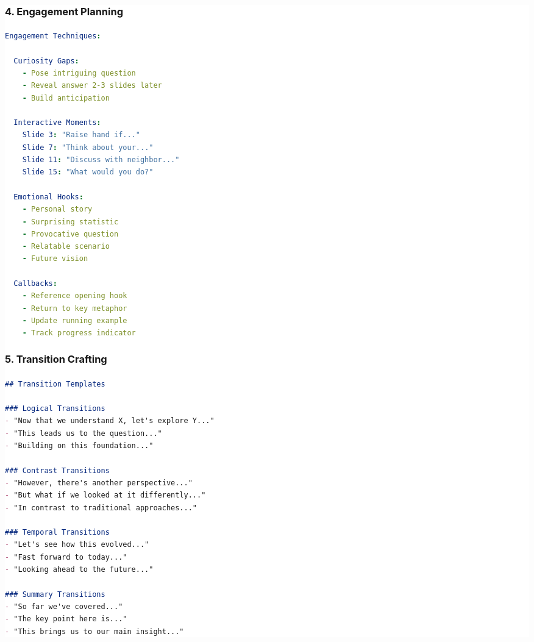 ### 4. Engagement Planning

```yaml
Engagement Techniques:
  
  Curiosity Gaps:
    - Pose intriguing question
    - Reveal answer 2-3 slides later
    - Build anticipation
  
  Interactive Moments:
    Slide 3: "Raise hand if..."
    Slide 7: "Think about your..."
    Slide 11: "Discuss with neighbor..."
    Slide 15: "What would you do?"
  
  Emotional Hooks:
    - Personal story
    - Surprising statistic
    - Provocative question
    - Relatable scenario
    - Future vision
  
  Callbacks:
    - Reference opening hook
    - Return to key metaphor
    - Update running example
    - Track progress indicator
```

### 5. Transition Crafting

```markdown
## Transition Templates

### Logical Transitions
- "Now that we understand X, let's explore Y..."
- "This leads us to the question..."
- "Building on this foundation..."

### Contrast Transitions
- "However, there's another perspective..."
- "But what if we looked at it differently..."
- "In contrast to traditional approaches..."

### Temporal Transitions
- "Let's see how this evolved..."
- "Fast forward to today..."
- "Looking ahead to the future..."

### Summary Transitions
- "So far we've covered..."
- "The key point here is..."
- "This brings us to our main insight..."
```
